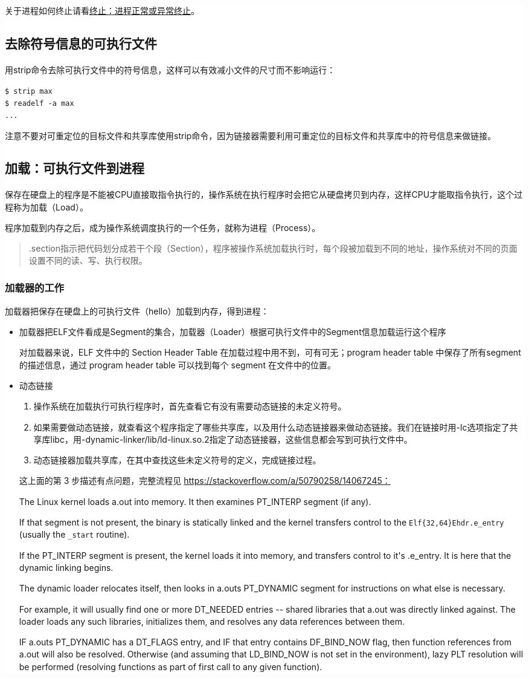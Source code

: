关于进程如何终止请看[终止：进程正常或异常终止](#终止：进程正常或异常终止)。

## 去除符号信息的可执行文件

用strip命令去除可执行文件中的符号信息，这样可以有效减小文件的尺寸而不影响运行：

``` console
$ strip max
$ readelf -a max
...
```

注意不要对可重定位的目标文件和共享库使用strip命令，因为链接器需要利用可重定位的目标文件和共享库中的符号信息来做链接。

## 加载：可执行文件到进程

保存在硬盘上的程序是不能被CPU直接取指令执行的，操作系统在执行程序时会把它从硬盘拷贝到内存，这样CPU才能取指令执行，这个过程称为加载（Load）。

程序加载到内存之后，成为操作系统调度执行的一个任务，就称为进程（Process）。

> .section指示把代码划分成若干个段（Section），程序被操作系统加载执行时，每个段被加载到不同的地址，操作系统对不同的页面设置不同的读、写、执行权限。

### 加载器的工作

加载器把保存在硬盘上的可执行文件（hello）加载到内存，得到进程：

- 加载器把ELF文件看成是Segment的集合，加载器（Loader）根据可执行文件中的Segment信息加载运行这个程序

  对加载器来说，ELF 文件中的 Section Header Table 在加载过程中用不到，可有可无；program header table 中保存了所有segment的描述信息，通过 program header table 可以找到每个 segment 在文件中的位置。

- 动态链接

  1.  操作系统在加载执行可执行程序时，首先查看它有没有需要动态链接的未定义符号。

  2.  如果需要做动态链接，就查看这个程序指定了哪些共享库，以及用什么动态链接器来做动态链接。我们在链接时用-lc选项指定了共享库libc，用-dynamic-linker/lib/ld-linux.so.2指定了动态链接器，这些信息都会写到可执行文件中。

  3.  动态链接器加载共享库，在其中查找这些未定义符号的定义，完成链接过程。

  这上面的第 3 步描述有点问题，完整流程见 https://stackoverflow.com/a/50790258/14067245：

  The Linux kernel loads a.out into memory. It then examines PT_INTERP segment (if any).

  If that segment is not present, the binary is statically linked and the kernel transfers control to the `Elf{32,64}Ehdr.e_entry` (usually the `_start` routine).

  If the PT_INTERP segment is present, the kernel loads it into memory, and transfers control to it's .e_entry. It is here that the dynamic linking begins.

  The dynamic loader relocates itself, then looks in a.outs PT_DYNAMIC segment for instructions on what else is necessary.

  For example, it will usually find one or more DT_NEEDED entries -- shared libraries that a.out was directly linked against. The loader loads any such libraries, initializes them, and resolves any data references between them.

  IF a.outs PT_DYNAMIC has a DT_FLAGS entry, and IF that entry contains DF_BIND_NOW flag, then function references from a.out will also be resolved. Otherwise (and assuming that LD_BIND_NOW is not set in the environment), lazy PLT resolution will be performed (resolving functions as part of first call to any given function).

